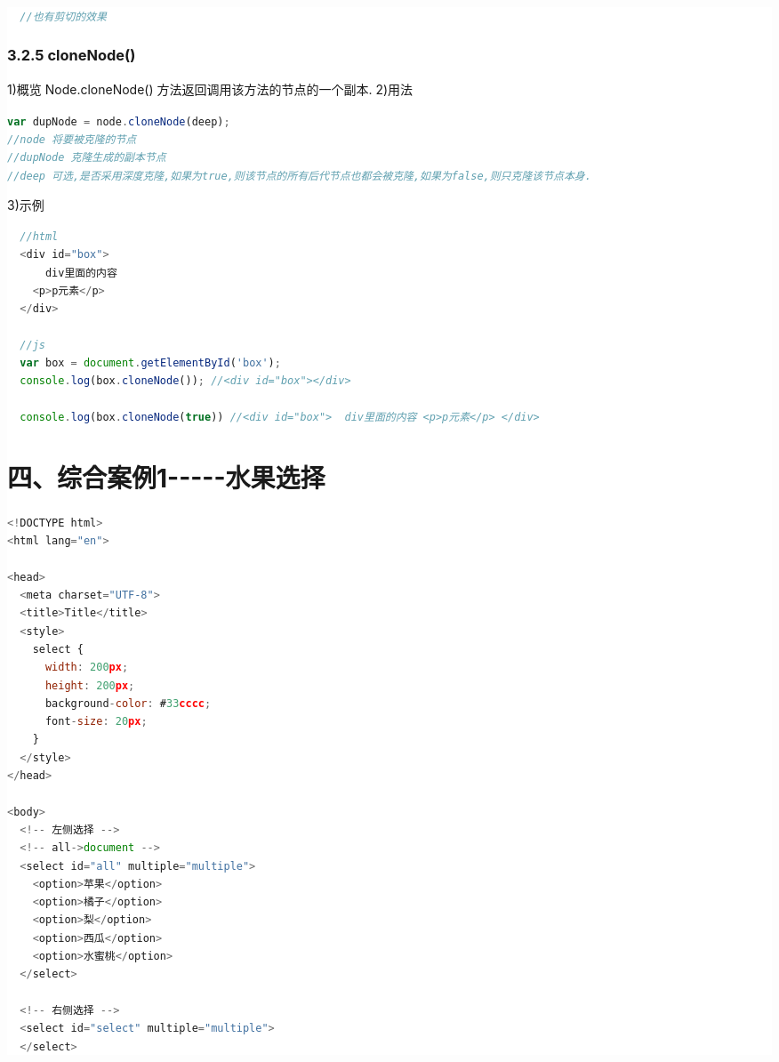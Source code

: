 ```javascript
  //也有剪切的效果
```
### 3.2.5 cloneNode()
1)概览
Node.cloneNode() 方法返回调用该方法的节点的一个副本.
2)用法
```js
var dupNode = node.cloneNode(deep);
//node 将要被克隆的节点
//dupNode 克隆生成的副本节点
//deep 可选,是否采用深度克隆,如果为true,则该节点的所有后代节点也都会被克隆,如果为false,则只克隆该节点本身.
```
3)示例
```javascript
  //html
  <div id="box">
      div里面的内容
  	<p>p元素</p>
  </div>

  //js
  var box = document.getElementById('box');
  console.log(box.cloneNode()); //<div id="box"></div>

  console.log(box.cloneNode(true)) //<div id="box">  div里面的内容 <p>p元素</p> </div>
```



# 四、综合案例1-----水果选择

```js
<!DOCTYPE html>
<html lang="en">

<head>
  <meta charset="UTF-8">
  <title>Title</title>
  <style>
    select {
      width: 200px;
      height: 200px;
      background-color: #33cccc;
      font-size: 20px;
    }
  </style>
</head>

<body>
  <!-- 左侧选择 -->
  <!-- all->document -->
  <select id="all" multiple="multiple">
    <option>苹果</option>
    <option>橘子</option>
    <option>梨</option>
    <option>西瓜</option>
    <option>水蜜桃</option>
  </select>

  <!-- 右侧选择 -->
  <select id="select" multiple="multiple">
  </select>

```
